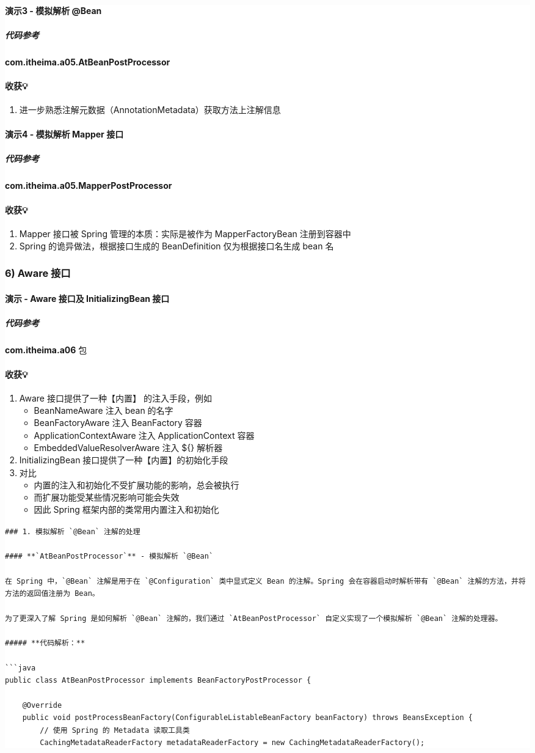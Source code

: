 



#### 演示3 - 模拟解析 @Bean

##### 代码参考 

**com.itheima.a05.AtBeanPostProcessor**

#### 收获💡

1. 进一步熟悉注解元数据（AnnotationMetadata）获取方法上注解信息



#### 演示4 - 模拟解析 Mapper 接口

##### 代码参考 

**com.itheima.a05.MapperPostProcessor**

#### 收获💡

1. Mapper 接口被 Spring 管理的本质：实际是被作为 MapperFactoryBean 注册到容器中
2. Spring 的诡异做法，根据接口生成的 BeanDefinition 仅为根据接口名生成 bean 名



### 6) Aware 接口

#### 演示 - Aware 接口及 InitializingBean 接口

##### 代码参考 

**com.itheima.a06** 包

#### 收获💡

1. Aware 接口提供了一种【内置】 的注入手段，例如
   * BeanNameAware 注入 bean 的名字
   * BeanFactoryAware 注入 BeanFactory 容器
   * ApplicationContextAware 注入 ApplicationContext 容器
   * EmbeddedValueResolverAware 注入 ${} 解析器
2. InitializingBean 接口提供了一种【内置】的初始化手段
3. 对比
   * 内置的注入和初始化不受扩展功能的影响，总会被执行
   * 而扩展功能受某些情况影响可能会失效
   * 因此 Spring 框架内部的类常用内置注入和初始化

````
### 1. 模拟解析 `@Bean` 注解的处理

#### **`AtBeanPostProcessor`** - 模拟解析 `@Bean`

在 Spring 中，`@Bean` 注解是用于在 `@Configuration` 类中显式定义 Bean 的注解。Spring 会在容器启动时解析带有 `@Bean` 注解的方法，并将方法的返回值注册为 Bean。

为了更深入了解 Spring 是如何解析 `@Bean` 注解的，我们通过 `AtBeanPostProcessor` 自定义实现了一个模拟解析 `@Bean` 注解的处理器。

##### **代码解析：**

```java
public class AtBeanPostProcessor implements BeanFactoryPostProcessor {

    @Override
    public void postProcessBeanFactory(ConfigurableListableBeanFactory beanFactory) throws BeansException {
        // 使用 Spring 的 Metadata 读取工具类
        CachingMetadataReaderFactory metadataReaderFactory = new CachingMetadataReaderFactory();

````